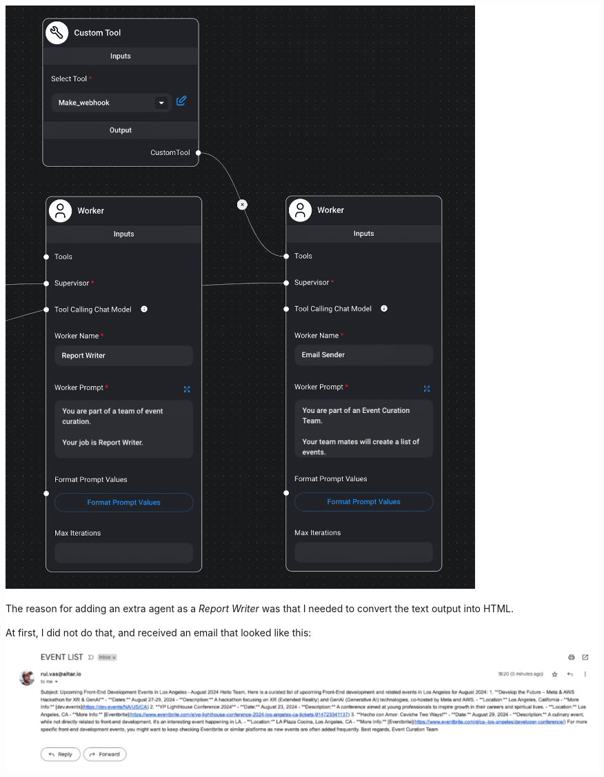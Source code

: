 ![Connecting a custom tool to your AI Agent team](images/Screenshot-2024-08-26-at-16.39.02.png)

The reason for adding an extra agent as a _Report Writer_ was that I needed to convert the text output into HTML.

At first, I did not do that, and received an email that looked like this:

![spaghetti from an ai agent email sender](images/Screenshot-2024-08-26-at-16.40.24-1024x205.png)
